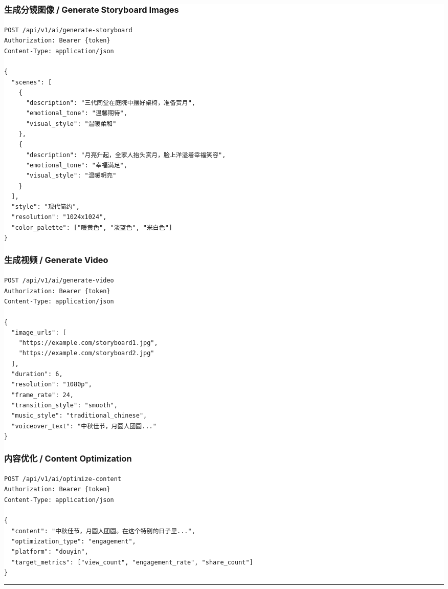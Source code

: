 ### 生成分镜图像 / Generate Storyboard Images
```http
POST /api/v1/ai/generate-storyboard
Authorization: Bearer {token}
Content-Type: application/json

{
  "scenes": [
    {
      "description": "三代同堂在庭院中摆好桌椅，准备赏月",
      "emotional_tone": "温馨期待",
      "visual_style": "温暖柔和"
    },
    {
      "description": "月亮升起，全家人抬头赏月，脸上洋溢着幸福笑容",
      "emotional_tone": "幸福满足",
      "visual_style": "温暖明亮"
    }
  ],
  "style": "现代简约",
  "resolution": "1024x1024",
  "color_palette": ["暖黄色", "淡蓝色", "米白色"]
}
```

### 生成视频 / Generate Video
```http
POST /api/v1/ai/generate-video
Authorization: Bearer {token}
Content-Type: application/json

{
  "image_urls": [
    "https://example.com/storyboard1.jpg",
    "https://example.com/storyboard2.jpg"
  ],
  "duration": 6,
  "resolution": "1080p",
  "frame_rate": 24,
  "transition_style": "smooth",
  "music_style": "traditional_chinese",
  "voiceover_text": "中秋佳节，月圆人团圆..."
}
```

### 内容优化 / Content Optimization
```http
POST /api/v1/ai/optimize-content
Authorization: Bearer {token}
Content-Type: application/json

{
  "content": "中秋佳节，月圆人团圆。在这个特别的日子里...",
  "optimization_type": "engagement",
  "platform": "douyin",
  "target_metrics": ["view_count", "engagement_rate", "share_count"]
}
```

---